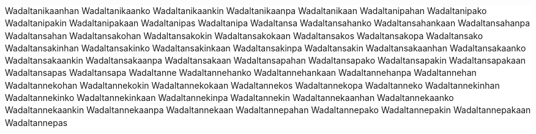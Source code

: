 Wadaltanikaanhan
Wadaltanikaanko
Wadaltanikaankin
Wadaltanikaanpa
Wadaltanikaan
Wadaltanipahan
Wadaltanipako
Wadaltanipakin
Wadaltanipakaan
Wadaltanipas
Wadaltanipa
Wadaltansa
Wadaltansahanko
Wadaltansahankaan
Wadaltansahanpa
Wadaltansahan
Wadaltansakohan
Wadaltansakokin
Wadaltansakokaan
Wadaltansakos
Wadaltansakopa
Wadaltansako
Wadaltansakinhan
Wadaltansakinko
Wadaltansakinkaan
Wadaltansakinpa
Wadaltansakin
Wadaltansakaanhan
Wadaltansakaanko
Wadaltansakaankin
Wadaltansakaanpa
Wadaltansakaan
Wadaltansapahan
Wadaltansapako
Wadaltansapakin
Wadaltansapakaan
Wadaltansapas
Wadaltansapa
Wadaltanne
Wadaltannehanko
Wadaltannehankaan
Wadaltannehanpa
Wadaltannehan
Wadaltannekohan
Wadaltannekokin
Wadaltannekokaan
Wadaltannekos
Wadaltannekopa
Wadaltanneko
Wadaltannekinhan
Wadaltannekinko
Wadaltannekinkaan
Wadaltannekinpa
Wadaltannekin
Wadaltannekaanhan
Wadaltannekaanko
Wadaltannekaankin
Wadaltannekaanpa
Wadaltannekaan
Wadaltannepahan
Wadaltannepako
Wadaltannepakin
Wadaltannepakaan
Wadaltannepas